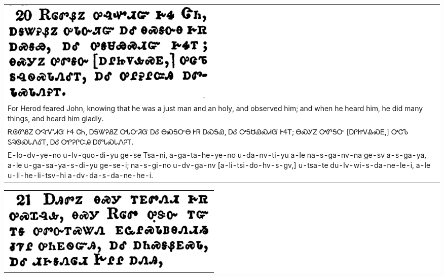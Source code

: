 <table>
<tbody>
<tr class="odd">
<td><a href="020620.png"><img src="020620.png" width="400" /></a></td>
</tr>
<tr class="even">
<td>For Herod feared John, knowing that he was a just man and an holy, and observed him; and when he heard him, he did many things, and heard him gladly.</td>
</tr>
<tr class="odd">
<td>ᎡᎶᏛᏰᏃ ᎤᎸᏉᏗᏳ ᎨᏎ ᏣᏂ, ᎠᎦᏔᎮᏰᏃ ᎤᏓᏅᏘᏳ ᎠᎴ ᎾᏍᎦᏅᎾ ᎨᏒ ᎠᏍᎦᏯ, ᎠᎴ ᎤᎦᏌᏯᏍᏗᏳ ᎨᏎᎢ; ᎾᏍᎩᏃ ᎤᏛᎦᏅ [ᎠᎵᏥᏙᎲᏍᎬ,] ᎤᏣᏖ ᏚᎸᏫᏍᏓᏁᎴᎢ, ᎠᎴ ᎤᎵᎮᎵᏨᎯ ᎠᏛᏓᏍᏓᏁᎮᎢ.</td>
</tr>
<tr class="even">
<td>E-lo-dv-ye-no u-lv-quo-di-yu ge-se Tsa-ni, a-ga-ta-he-ye-no u-da-nv-ti-yu a-le na-s-ga-nv-na ge-sv a-s-ga-ya, a-le u-ga-sa-ya-s-di-yu ge-se-i; na-s-gi-no u-dv-ga-nv [a-li-tsi-do-hv-s-gv,] u-tsa-te du-lv-wi-s-da-ne-le-i, a-le u-li-he-li-tsv-hi a-dv-da-s-da-ne-he-i.</td>
</tr>
</tbody>
</table>

<table>
<tbody>
<tr class="odd">
<td><a href="020621.png"><img src="020621.png" width="400" /></a></td>
</tr>
<tr class="even">